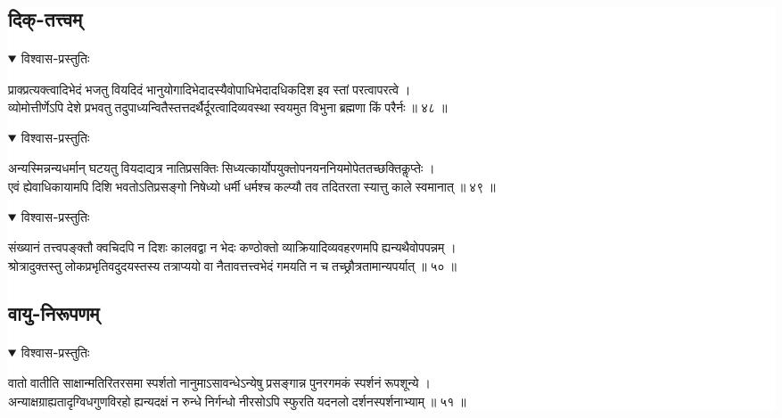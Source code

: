 <div class="js_include " url="/AgamaH_brAhmaH/shrI-sampradAyaH/venkaTanAthaH/tattva-muktA-kalApaH/sarvASh_TIkAH/1_jaDa-dravya-saraH/047_nityatvAdyambarAderyadi_niravayavadravyatAdyai.md"  newLevelForH1="3" includeTitle="true"  > </div>

## दिक्-तत्त्वम्
<details open><summary>विश्वास-प्रस्तुतिः</summary>

प्राक्प्रत्यक्त्वादिभेदं भजतु वियदिदं भानुयोगादिभेदादस्यैवोपाधिभेदादधिकदिश इव स्तां परत्वापरत्वे ।  
व्योमोत्तीर्णेऽपि देशे प्रभवतु तदुपाध्यन्वितैस्तत्तदर्थैर्दूरत्वादिव्यवस्था स्वयमुत विभुना ब्रह्मणा किं परैर्नः ॥ ४८ ॥
</details>

<div class="js_include " url="/AgamaH_brAhmaH/shrI-sampradAyaH/venkaTanAthaH/tattva-muktA-kalApaH/sarvASh_TIkAH/1_jaDa-dravya-saraH/048_prAkpratyaktvAdibhedaM_bhajatu.md"  newLevelForH1="3" includeTitle="true"  > </div>


<details open><summary>विश्वास-प्रस्तुतिः</summary>

अन्यस्मिन्नन्यधर्मान् घटयतु वियदाद्यत्र नातिप्रसक्तिः सिध्यत्कार्योपयुक्तोपनयननियमोपेततच्छक्तिकॢप्तेः ।  
एवं ह्येवाधिकायामपि दिशि भवतोऽतिप्रसङ्गो निषेध्यो धर्मी धर्मश्च कल्प्यौ तव तदितरता स्यात्तु काले स्वमानात् ॥ ४९ ॥
</details>

<div class="js_include " url="/AgamaH_brAhmaH/shrI-sampradAyaH/venkaTanAthaH/tattva-muktA-kalApaH/sarvASh_TIkAH/1_jaDa-dravya-saraH/049_anyasminnanyadharmAn_ghaTayatu.md"  newLevelForH1="3" includeTitle="true"  > </div>


<details open><summary>विश्वास-प्रस्तुतिः</summary>

संख्यानं तत्त्वपङ्क्तौ क्वचिदपि न दिशः कालवद्वा न भेदः कण्ठोक्तो व्याक्रियादिव्यवहरणमपि ह्यन्यथैवोपपन्नम् ।  
श्रोत्रादुक्तस्तु लोकप्रभृतिवदुदयस्तस्य तत्राप्ययो वा नैतावत्तत्त्वभेदं गमयति न च तच्छ्रौत्रतामान्यपर्यात् ॥ ५० ॥
</details>

<div class="js_include " url="/AgamaH_brAhmaH/shrI-sampradAyaH/venkaTanAthaH/tattva-muktA-kalApaH/sarvASh_TIkAH/1_jaDa-dravya-saraH/050_sankhyAnaM_tattvapanktau.md"  newLevelForH1="3" includeTitle="true"  > </div>

## वायु-निरूपणम्
<details open><summary>विश्वास-प्रस्तुतिः</summary>

वातो वातीति साक्षान्मतिरितरसमा स्पर्शतो नानुमाऽसावन्धेऽन्येषु प्रसङ्गान्न पुनरगमकं स्पर्शनं रूपशून्ये ।  
अन्याक्षग्राह्यतादृग्विधगुणविरहो ह्यन्यदक्षं न रुन्धे निर्गन्धो नीरसोऽपि स्फुरति यदनलो दर्शनस्पर्शनाभ्याम् ॥ ५१ ॥
</details>

<div class="js_include " url="/AgamaH_brAhmaH/shrI-sampradAyaH/venkaTanAthaH/tattva-muktA-kalApaH/sarvASh_TIkAH/1_jaDa-dravya-saraH/051_vAto_vAtIti.md"  newLevelForH1="3" includeTitle="true"  > </div>

